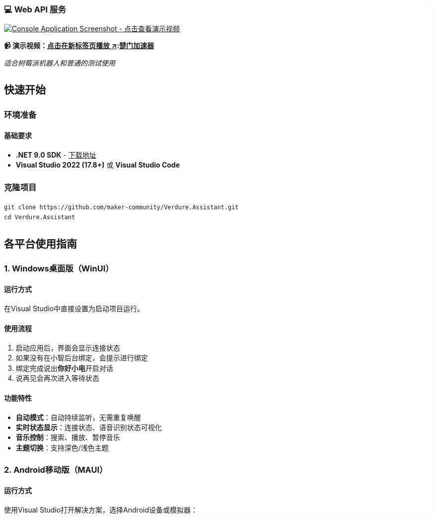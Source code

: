 
### 💻 Web API 服务

[![Console Application Screenshot - 点击查看演示视频](https://img2024.cnblogs.com/blog/1690009/202510/1690009-20251004143940207-861899980.jpg)](https://github.com)

**📹 演示视频：[点击在新标签页播放 ↗](https://github.com):[楚门加速器](https://shexiangshi.org)**

*适合树莓派机器人和普通的测试使用*

## 快速开始

### 环境准备

#### 基础要求

* **.NET 9.0 SDK** - [下载地址](https://github.com)
* **Visual Studio 2022 (17.8+)** 或 **Visual Studio Code**

### 克隆项目

```
git clone https://github.com/maker-community/Verdure.Assistant.git
cd Verdure.Assistant
```

## 各平台使用指南

### 1. Windows桌面版（WinUI）

#### 运行方式

在Visual Studio中直接设置为启动项目运行。

#### 使用流程

1. 启动应用后，界面会显示连接状态
2. 如果没有在小智后台绑定，会提示进行绑定
3. 绑定完成说出**你好小电**开启对话
4. 说再见会再次进入等待状态

#### 功能特性

* **自动模式**：自动持续监听，无需重复唤醒
* **实时状态显示**：连接状态、语音识别状态可视化
* **音乐控制**：搜索、播放、暂停音乐
* **主题切换**：支持深色/浅色主题

### 2. Android移动版（MAUI）

#### 运行方式

使用Visual Studio打开解决方案，选择Android设备或模拟器：
